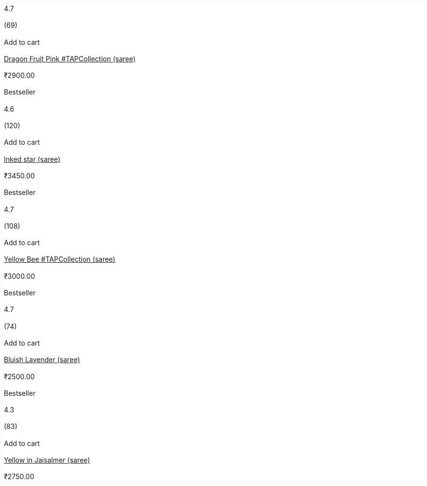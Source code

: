 4.7

(69)

Add to cart

[Dragon Fruit Pink #TAPCollection (saree)](https://suta.in/products/dragon-fruit-pink)

₹2900.00

Bestseller

[](https://suta.in/products/inked-star)

4.6

(120)

Add to cart

[Inked star (saree)](https://suta.in/products/inked-star)

₹3450.00

Bestseller

[](https://suta.in/products/yellow-bee)

4.7

(108)

Add to cart

[Yellow Bee #TAPCollection (saree)](https://suta.in/products/yellow-bee)

₹3000.00

Bestseller

[](https://suta.in/products/handmade-mul-bluish-lavender)

4.7

(74)

Add to cart

[Bluish Lavender (saree)](https://suta.in/products/handmade-mul-bluish-lavender)

₹2500.00

Bestseller

[](https://suta.in/products/yellow-in-jaisalmer)

4.3

(83)

Add to cart

[Yellow in Jaisalmer (saree)](https://suta.in/products/yellow-in-jaisalmer)

₹2750.00
